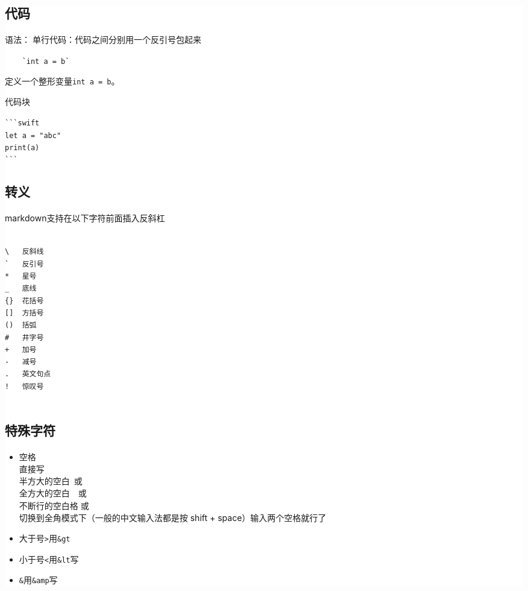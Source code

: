 ## 代码

语法：
单行代码：代码之间分别用一个反引号包起来

```
	`int a = b`
```
定义一个整形变量`int a = b`。

代码块


	```swift
	let a = "abc"
	print(a)
	```

## 转义

markdown支持在以下字符前面插入反斜杠

```

\   反斜线
`   反引号
*   星号
_   底线
{}  花括号
[]  方括号
()  括弧
#   井字号
+   加号
-   减号
.   英文句点
!   惊叹号


```

## 特殊字符

* 空格  
  直接写  
  半方大的空白 或   
  全方大的空白 或   
  不断行的空白格 或   
  切换到全角模式下（一般的中文输入法都是按 shift + space）输入两个空格就行了

* 大于号`>`用`&gt`

* 小于号`<`用`&lt`写
* `&`用`&amp`写

